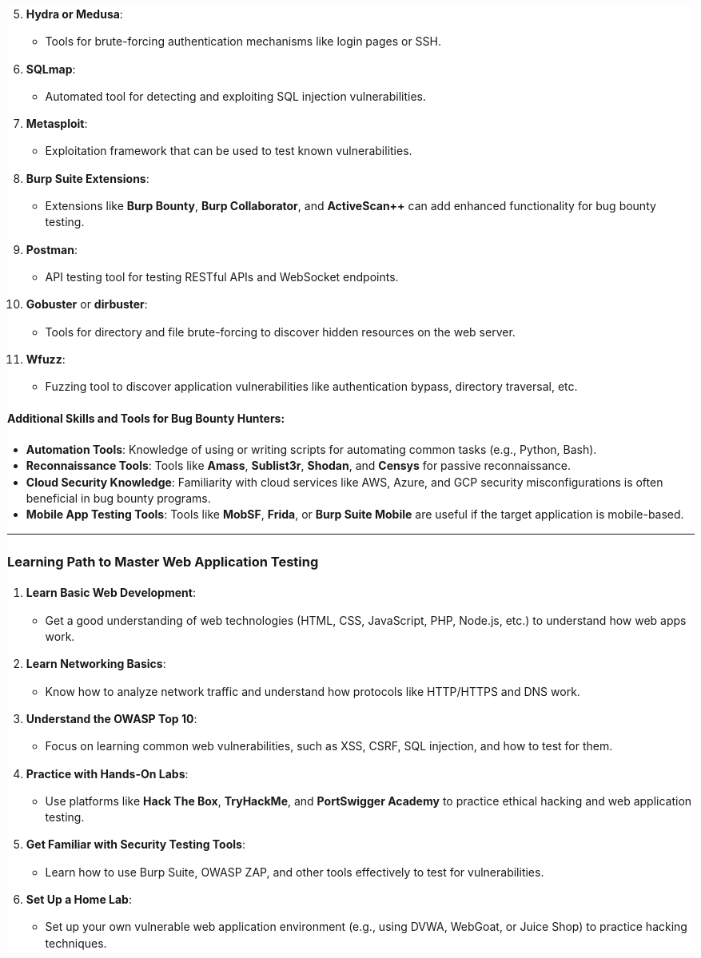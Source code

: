 5. **Hydra or Medusa**:
   - Tools for brute-forcing authentication mechanisms like login pages or SSH.

6. **SQLmap**:
   - Automated tool for detecting and exploiting SQL injection vulnerabilities.

7. **Metasploit**:
   - Exploitation framework that can be used to test known vulnerabilities.

8. **Burp Suite Extensions**:
   - Extensions like **Burp Bounty**, **Burp Collaborator**, and **ActiveScan++** can add enhanced functionality for bug bounty testing.

9. **Postman**:
   - API testing tool for testing RESTful APIs and WebSocket endpoints.

10. **Gobuster** or **dirbuster**:
    - Tools for directory and file brute-forcing to discover hidden resources on the web server.

11. **Wfuzz**:
    - Fuzzing tool to discover application vulnerabilities like authentication bypass, directory traversal, etc.

#### **Additional Skills and Tools for Bug Bounty Hunters**:
- **Automation Tools**: Knowledge of using or writing scripts for automating common tasks (e.g., Python, Bash).
- **Reconnaissance Tools**: Tools like **Amass**, **Sublist3r**, **Shodan**, and **Censys** for passive reconnaissance.
- **Cloud Security Knowledge**: Familiarity with cloud services like AWS, Azure, and GCP security misconfigurations is often beneficial in bug bounty programs.
- **Mobile App Testing Tools**: Tools like **MobSF**, **Frida**, or **Burp Suite Mobile** are useful if the target application is mobile-based.

---

### Learning Path to Master Web Application Testing

1. **Learn Basic Web Development**:
   - Get a good understanding of web technologies (HTML, CSS, JavaScript, PHP, Node.js, etc.) to understand how web apps work.

2. **Learn Networking Basics**:
   - Know how to analyze network traffic and understand how protocols like HTTP/HTTPS and DNS work.

3. **Understand the OWASP Top 10**:
   - Focus on learning common web vulnerabilities, such as XSS, CSRF, SQL injection, and how to test for them.

4. **Practice with Hands-On Labs**:
   - Use platforms like **Hack The Box**, **TryHackMe**, and **PortSwigger Academy** to practice ethical hacking and web application testing.

5. **Get Familiar with Security Testing Tools**:
   - Learn how to use Burp Suite, OWASP ZAP, and other tools effectively to test for vulnerabilities.

6. **Set Up a Home Lab**:
   - Set up your own vulnerable web application environment (e.g., using DVWA, WebGoat, or Juice Shop) to practice hacking techniques.
